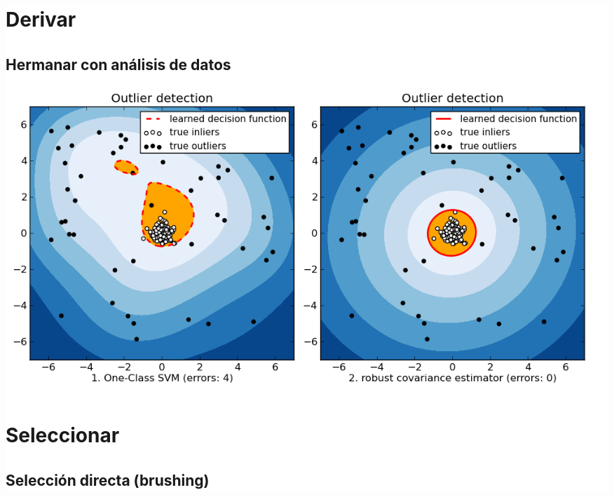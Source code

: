 </iframe>

# Derivar

## Hermanar con análisis de datos 

![Outlier detection](../rsc/images/plot_outlier_detection.png)

# Seleccionar

## Selección directa (brushing)

<iframe width="100%" height="800" src="http://bl.ocks.org/mbostock/raw/4063663/" frameborder="1" allowfullscreen>